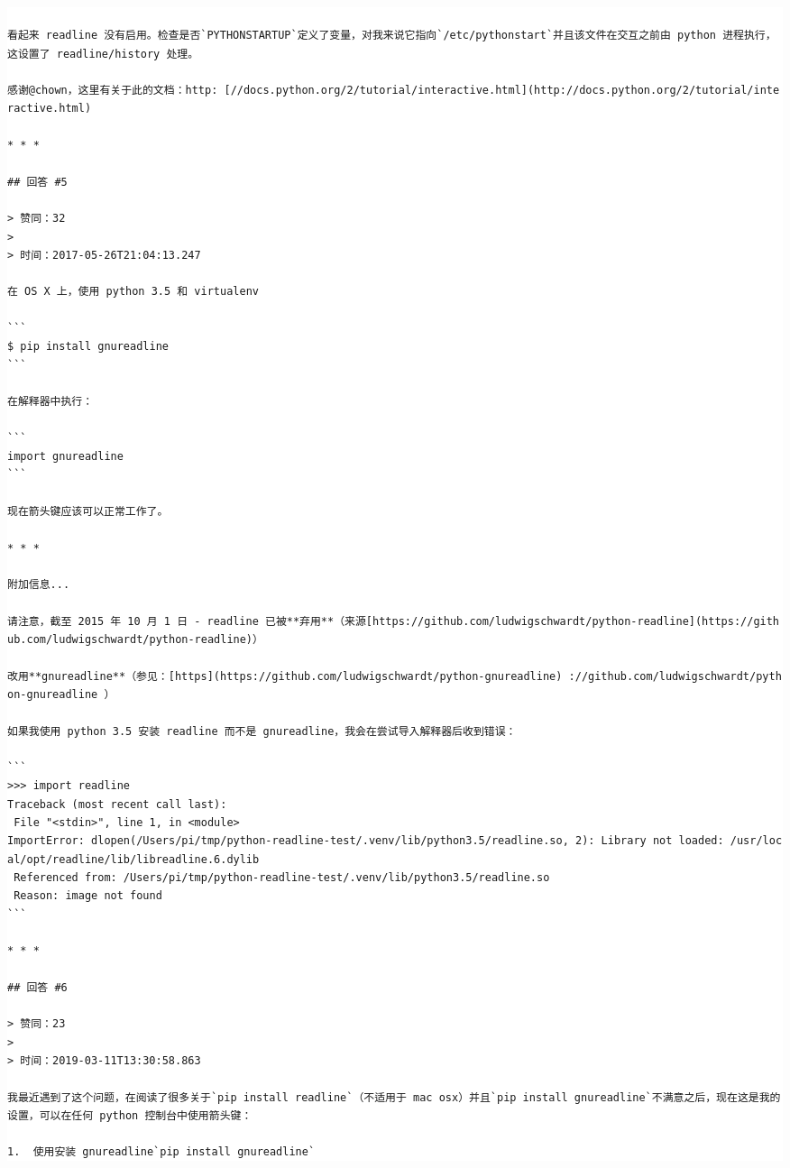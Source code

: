  `````

看起来 readline 没有启用。检查是否`PYTHONSTARTUP`定义了变量，对我来说它指向`/etc/pythonstart`并且该文件在交互之前由 python 进程执行，这设置了 readline/history 处理。

感谢@chown，这里有关于此的文档：http: [//docs.python.org/2/tutorial/interactive.html](http://docs.python.org/2/tutorial/interactive.html)

* * *

## 回答 #5

> 赞同：32
> 
> 时间：2017-05-26T21:04:13.247

在 OS X 上，使用 python 3.5 和 virtualenv

```
$ pip install gnureadline 
```

在解释器中执行：

```
import gnureadline 
```

现在箭头键应该可以正常工作了。

* * *

附加信息...

请注意，截至 2015 年 10 月 1 日 - readline 已被**弃用**（来源[https://github.com/ludwigschwardt/python-readline](https://github.com/ludwigschwardt/python-readline)）

改用**gnureadline**（参见：[https](https://github.com/ludwigschwardt/python-gnureadline) ://github.com/ludwigschwardt/python-gnureadline ）

如果我使用 python 3.5 安装 readline 而不是 gnureadline，我会在尝试导入解释器后收到错误：

```
>>> import readline
Traceback (most recent call last):
  File "<stdin>", line 1, in <module>
ImportError: dlopen(/Users/pi/tmp/python-readline-test/.venv/lib/python3.5/readline.so, 2): Library not loaded: /usr/local/opt/readline/lib/libreadline.6.dylib
  Referenced from: /Users/pi/tmp/python-readline-test/.venv/lib/python3.5/readline.so
  Reason: image not found 
```

* * *

## 回答 #6

> 赞同：23
> 
> 时间：2019-03-11T13:30:58.863

我最近遇到了这个问题，在阅读了很多关于`pip install readline`（不适用于 mac osx）并且`pip install gnureadline`不满意之后，现在这是我的设置，可以在任何 python 控制台中使用箭头键：

1.  使用安装 gnureadline`pip install gnureadline`

 `````